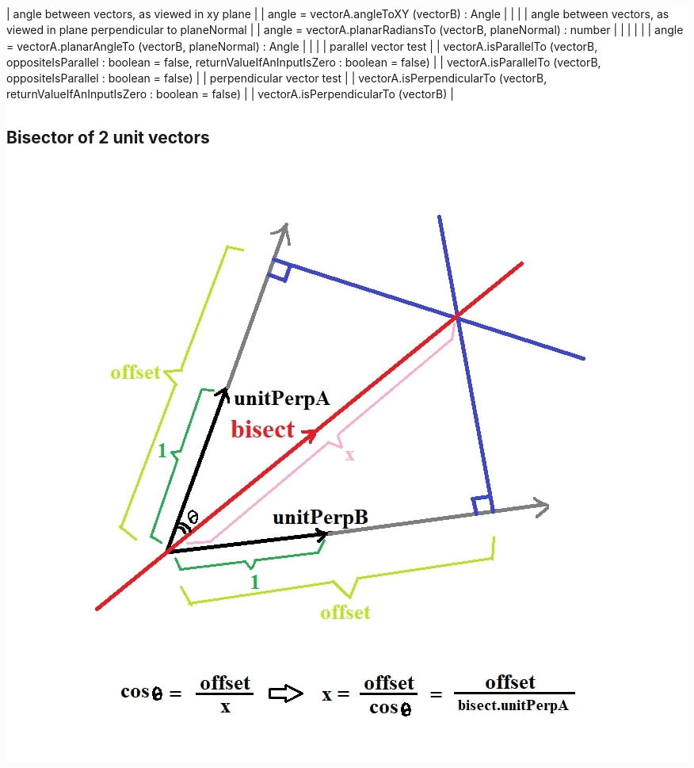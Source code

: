 | angle between vectors, as viewed in xy plane                                                                                                    |         | angle = vectorA.angleToXY (vectorB) : Angle                                                                        |         |                                                                      |
| angle between vectors, as viewed in plane perpendicular to planeNormal                                                                          |         | angle = vectorA.planarRadiansTo (vectorB, planeNormal) : number                                                    |         |                                                                      |
|                                                                                                                                                 |         | angle = vectorA.planarAngleTo (vectorB, planeNormal) : Angle                                                       |         |                                                                      |
| parallel vector test                                                                                                                            |         | vectorA.isParallelTo (vectorB, oppositeIsParallel : boolean = false, returnValueIfAnInputIsZero : boolean = false) |         | vectorA.isParallelTo (vectorB, oppositeIsParallel : boolean = false) |
| perpendicular vector test                                                                                                                       |         | vectorA.isPerpendicularTo (vectorB, returnValueIfAnInputIsZero : boolean = false)                                  |         | vectorA.isPerpendicularTo (vectorB)                                  |

## Bisector of 2 unit vectors

![>](./figs/PointVector/bisector.jpg)
